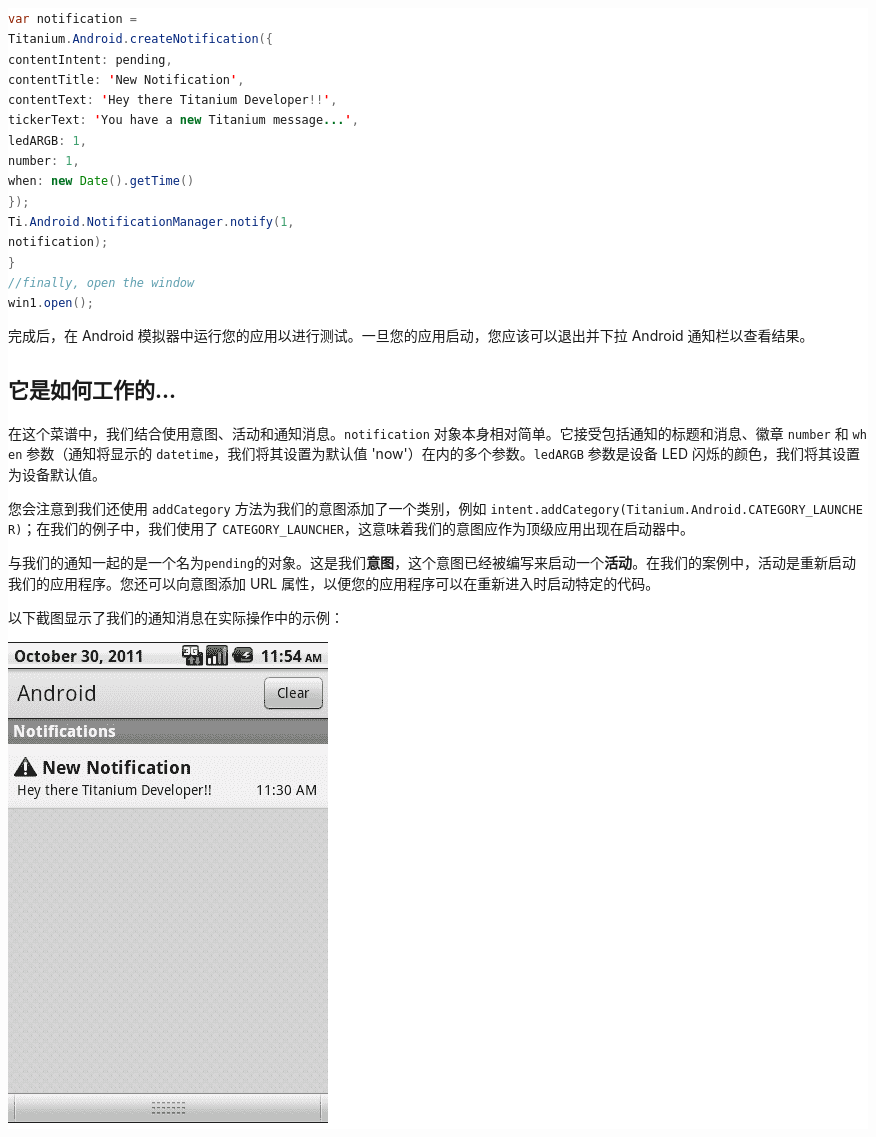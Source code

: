 ```java
var notification =
Titanium.Android.createNotification({
contentIntent: pending,
contentTitle: 'New Notification',
contentText: 'Hey there Titanium Developer!!',
tickerText: 'You have a new Titanium message...',
ledARGB: 1,
number: 1,
when: new Date().getTime()
});
Ti.Android.NotificationManager.notify(1,
notification);
}
//finally, open the window
win1.open();

```

完成后，在 Android 模拟器中运行您的应用以进行测试。一旦您的应用启动，您应该可以退出并下拉 Android 通知栏以查看结果。

## 它是如何工作的...

在这个菜谱中，我们结合使用意图、活动和通知消息。`notification` 对象本身相对简单。它接受包括通知的标题和消息、徽章 `number` 和 `when` 参数（通知将显示的 `datetime`，我们将其设置为默认值 'now'）在内的多个参数。`ledARGB` 参数是设备 LED 闪烁的颜色，我们将其设置为设备默认值。

您会注意到我们还使用 `addCategory` 方法为我们的意图添加了一个类别，例如 `intent.addCategory(Titanium.Android.CATEGORY_LAUNCHER)`；在我们的例子中，我们使用了 `CATEGORY_LAUNCHER`，这意味着我们的意图应作为顶级应用出现在启动器中。

与我们的通知一起的是一个名为`pending`的对象。这是我们**意图**，这个意图已经被编写来启动一个**活动**。在我们的案例中，活动是重新启动我们的应用程序。您还可以向意图添加 URL 属性，以便您的应用程序可以在重新进入时启动特定的代码。

以下截图显示了我们的通知消息在实际操作中的示例：

![它是如何工作的…](img/3968EXP_08_06.jpg)
